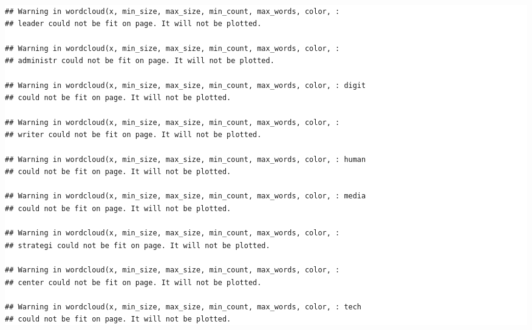     ## Warning in wordcloud(x, min_size, max_size, min_count, max_words, color, :
    ## leader could not be fit on page. It will not be plotted.

    ## Warning in wordcloud(x, min_size, max_size, min_count, max_words, color, :
    ## administr could not be fit on page. It will not be plotted.

    ## Warning in wordcloud(x, min_size, max_size, min_count, max_words, color, : digit
    ## could not be fit on page. It will not be plotted.

    ## Warning in wordcloud(x, min_size, max_size, min_count, max_words, color, :
    ## writer could not be fit on page. It will not be plotted.

    ## Warning in wordcloud(x, min_size, max_size, min_count, max_words, color, : human
    ## could not be fit on page. It will not be plotted.

    ## Warning in wordcloud(x, min_size, max_size, min_count, max_words, color, : media
    ## could not be fit on page. It will not be plotted.

    ## Warning in wordcloud(x, min_size, max_size, min_count, max_words, color, :
    ## strategi could not be fit on page. It will not be plotted.

    ## Warning in wordcloud(x, min_size, max_size, min_count, max_words, color, :
    ## center could not be fit on page. It will not be plotted.

    ## Warning in wordcloud(x, min_size, max_size, min_count, max_words, color, : tech
    ## could not be fit on page. It will not be plotted.
